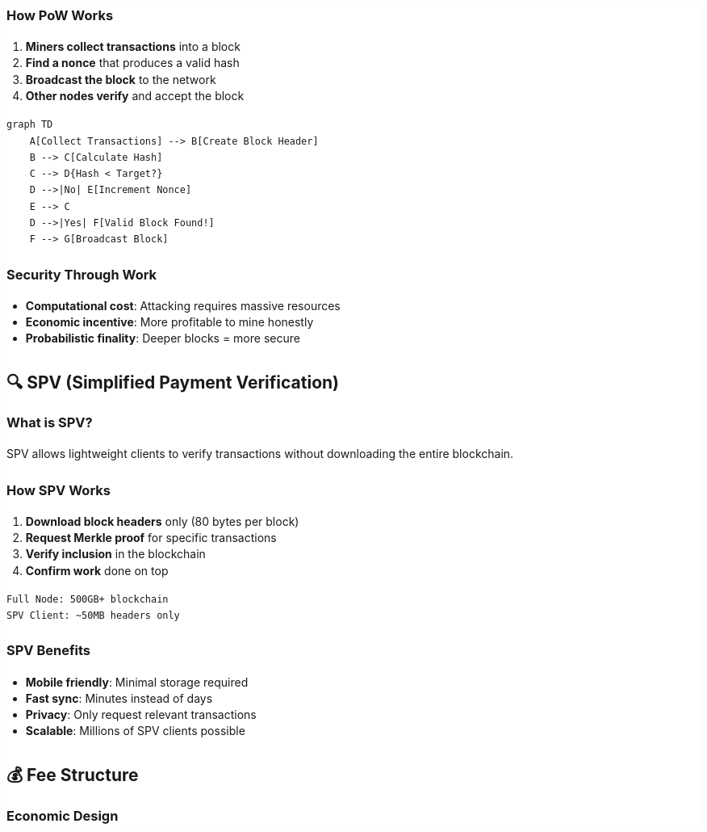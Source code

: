 ### How PoW Works

1. **Miners collect transactions** into a block
2. **Find a nonce** that produces a valid hash
3. **Broadcast the block** to the network
4. **Other nodes verify** and accept the block

```mermaid
graph TD
    A[Collect Transactions] --> B[Create Block Header]
    B --> C[Calculate Hash]
    C --> D{Hash < Target?}
    D -->|No| E[Increment Nonce]
    E --> C
    D -->|Yes| F[Valid Block Found!]
    F --> G[Broadcast Block]
```

### Security Through Work

- **Computational cost**: Attacking requires massive resources
- **Economic incentive**: More profitable to mine honestly
- **Probabilistic finality**: Deeper blocks = more secure

## 🔍 SPV (Simplified Payment Verification)

### What is SPV?

SPV allows lightweight clients to verify transactions without downloading the entire blockchain.

### How SPV Works

1. **Download block headers** only (80 bytes per block)
2. **Request Merkle proof** for specific transactions
3. **Verify inclusion** in the blockchain
4. **Confirm work** done on top

```
Full Node: 500GB+ blockchain
SPV Client: ~50MB headers only
```

### SPV Benefits

- **Mobile friendly**: Minimal storage required
- **Fast sync**: Minutes instead of days
- **Privacy**: Only request relevant transactions
- **Scalable**: Millions of SPV clients possible

## 💰 Fee Structure

### Economic Design
